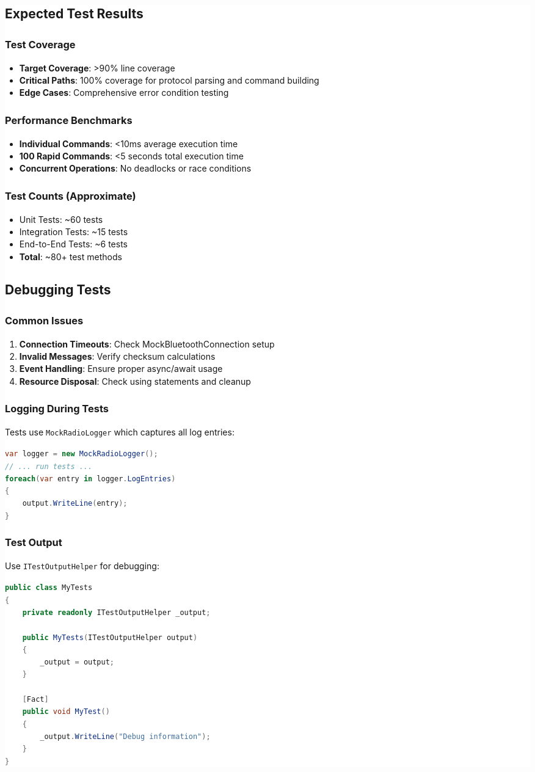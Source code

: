 ## Expected Test Results

### Test Coverage
- **Target Coverage**: >90% line coverage
- **Critical Paths**: 100% coverage for protocol parsing and command building
- **Edge Cases**: Comprehensive error condition testing

### Performance Benchmarks
- **Individual Commands**: <10ms average execution time
- **100 Rapid Commands**: <5 seconds total execution time
- **Concurrent Operations**: No deadlocks or race conditions

### Test Counts (Approximate)
- Unit Tests: ~60 tests
- Integration Tests: ~15 tests  
- End-to-End Tests: ~6 tests
- **Total**: ~80+ test methods

## Debugging Tests

### Common Issues
1. **Connection Timeouts**: Check MockBluetoothConnection setup
2. **Invalid Messages**: Verify checksum calculations
3. **Event Handling**: Ensure proper async/await usage
4. **Resource Disposal**: Check using statements and cleanup

### Logging During Tests
Tests use `MockRadioLogger` which captures all log entries:
```csharp
var logger = new MockRadioLogger();
// ... run tests ...
foreach(var entry in logger.LogEntries)
{
    output.WriteLine(entry);
}
```

### Test Output
Use `ITestOutputHelper` for debugging:
```csharp
public class MyTests
{
    private readonly ITestOutputHelper _output;
    
    public MyTests(ITestOutputHelper output)
    {
        _output = output;
    }
    
    [Fact]
    public void MyTest()
    {
        _output.WriteLine("Debug information");
    }
}
```
